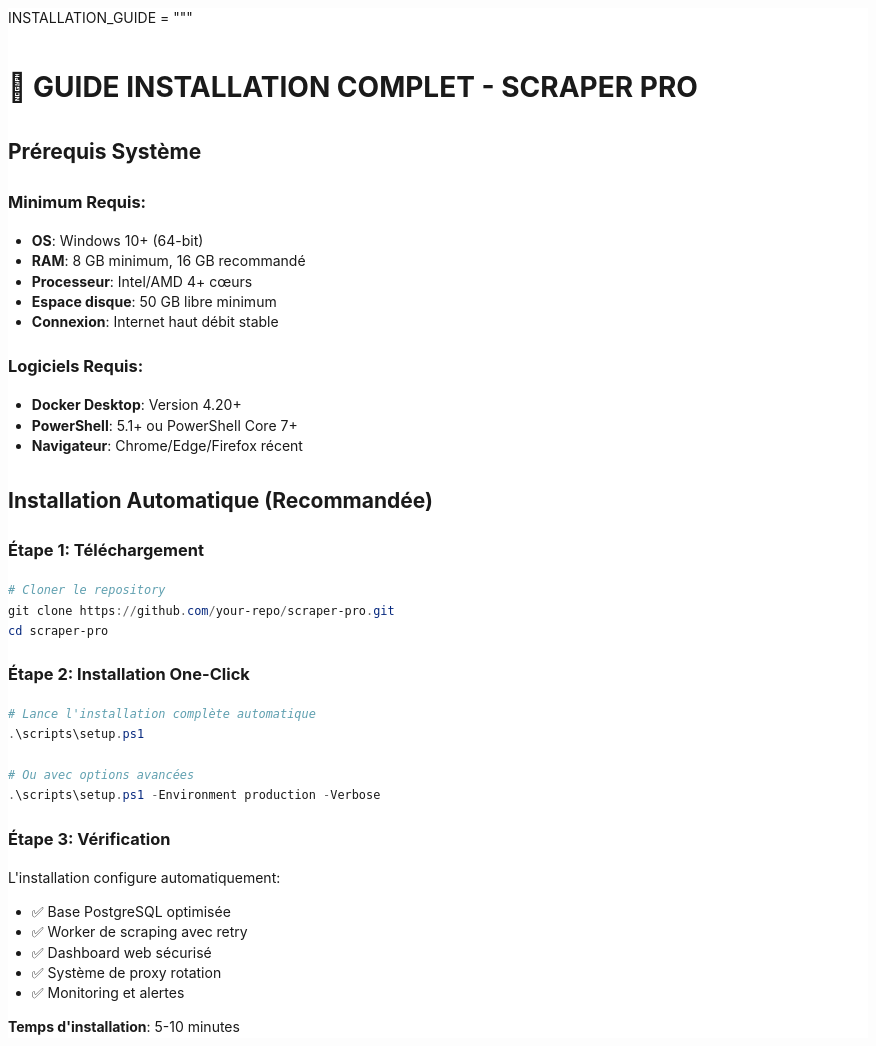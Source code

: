 INSTALLATION_GUIDE = """

# 🚀 GUIDE INSTALLATION COMPLET - SCRAPER PRO

## Prérequis Système

### Minimum Requis:

- **OS**: Windows 10+ (64-bit)
- **RAM**: 8 GB minimum, 16 GB recommandé
- **Processeur**: Intel/AMD 4+ cœurs
- **Espace disque**: 50 GB libre minimum
- **Connexion**: Internet haut débit stable

### Logiciels Requis:

- **Docker Desktop**: Version 4.20+
- **PowerShell**: 5.1+ ou PowerShell Core 7+
- **Navigateur**: Chrome/Edge/Firefox récent

## Installation Automatique (Recommandée)

### Étape 1: Téléchargement

```powershell
# Cloner le repository
git clone https://github.com/your-repo/scraper-pro.git
cd scraper-pro
```

### Étape 2: Installation One-Click

```powershell
# Lance l'installation complète automatique
.\scripts\setup.ps1

# Ou avec options avancées
.\scripts\setup.ps1 -Environment production -Verbose
```

### Étape 3: Vérification

L'installation configure automatiquement:

- ✅ Base PostgreSQL optimisée
- ✅ Worker de scraping avec retry
- ✅ Dashboard web sécurisé
- ✅ Système de proxy rotation
- ✅ Monitoring et alertes

**Temps d'installation**: 5-10 minutes
